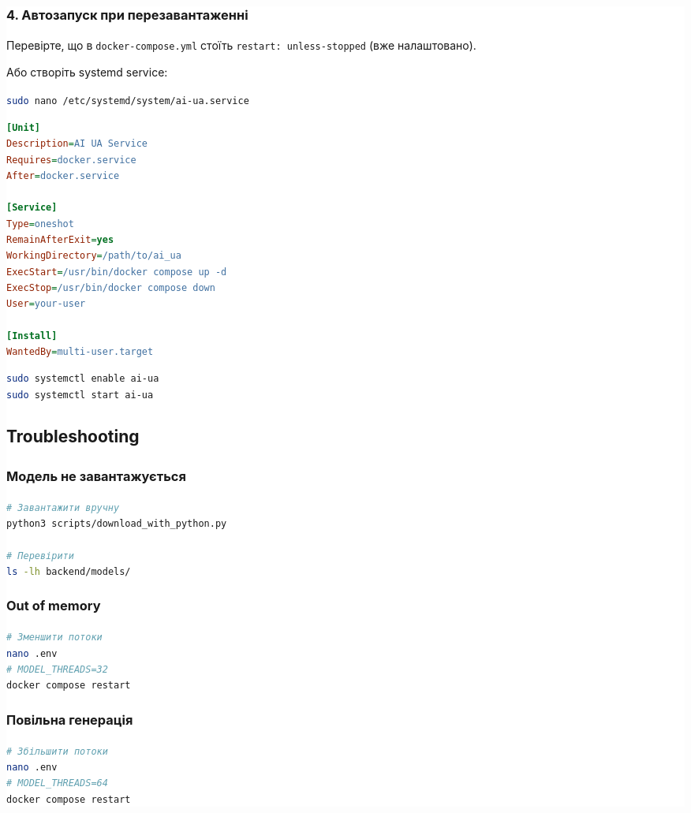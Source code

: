 ### 4. Автозапуск при перезавантаженні

Перевірте, що в `docker-compose.yml` стоїть `restart: unless-stopped` (вже налаштовано).

Або створіть systemd service:
```bash
sudo nano /etc/systemd/system/ai-ua.service
```

```ini
[Unit]
Description=AI UA Service
Requires=docker.service
After=docker.service

[Service]
Type=oneshot
RemainAfterExit=yes
WorkingDirectory=/path/to/ai_ua
ExecStart=/usr/bin/docker compose up -d
ExecStop=/usr/bin/docker compose down
User=your-user

[Install]
WantedBy=multi-user.target
```

```bash
sudo systemctl enable ai-ua
sudo systemctl start ai-ua
```

## Troubleshooting

### Модель не завантажується
```bash
# Завантажити вручну
python3 scripts/download_with_python.py

# Перевірити
ls -lh backend/models/
```

### Out of memory
```bash
# Зменшити потоки
nano .env
# MODEL_THREADS=32
docker compose restart
```

### Повільна генерація
```bash
# Збільшити потоки
nano .env
# MODEL_THREADS=64
docker compose restart
```

